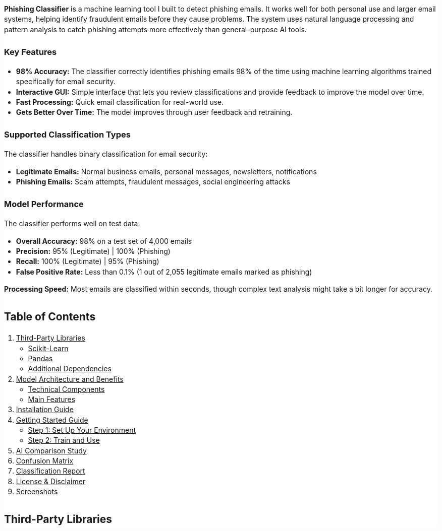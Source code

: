 **Phishing Classifier** is a machine learning tool I built to detect phishing emails. It works well for both personal use and larger email systems, helping identify fraudulent emails before they cause problems. The system uses natural language processing and pattern analysis to catch phishing attempts more effectively than general-purpose AI tools.

### **Key Features**

- **98% Accuracy:** The classifier correctly identifies phishing emails 98% of the time using machine learning algorithms trained specifically for email security.
- **Interactive GUI:** Simple interface that lets you review classifications and provide feedback to improve the model over time.
- **Fast Processing:** Quick email classification for real-world use.
- **Gets Better Over Time:** The model improves through user feedback and retraining.

### **Supported Classification Types**

The classifier handles binary classification for email security:

- **Legitimate Emails:** Normal business emails, personal messages, newsletters, notifications
- **Phishing Emails:** Scam attempts, fraudulent messages, social engineering attacks

### **Model Performance**

The classifier performs well on test data:

- **Overall Accuracy:** 98% on a test set of 4,000 emails
- **Precision:** 95% (Legitimate) | 100% (Phishing)
- **Recall:** 100% (Legitimate) | 95% (Phishing)
- **False Positive Rate:** Less than 0.1% (1 out of 2,055 legitimate emails marked as phishing)

**Processing Speed:** Most emails are classified within seconds, though complex text analysis might take a bit longer for accuracy.

## **Table of Contents**

1. [Third-Party Libraries](#third-party-libraries)
   - [Scikit-Learn](#scikit-learn)
   - [Pandas](#pandas)
   - [Additional Dependencies](#additional-dependencies)
2. [Model Architecture and Benefits](#model-architecture-and-benefits)
   - [Technical Components](#technical-components)
   - [Main Features](#main-features)
3. [Installation Guide](#installation-guide)
4. [Getting Started Guide](#getting-started-guide)
   - [Step 1: Set Up Your Environment](#step-1-set-up-your-environment)
   - [Step 2: Train and Use](#step-2-train-and-use)
5. [AI Comparison Study](#ai-comparison-study)
6. [Confusion Matrix](#confusion-matrix)
7. [Classification Report](#classification-report)
8. [License & Disclaimer](#license--disclaimer)
9. [Screenshots](#screenshots)

## Third-Party Libraries
